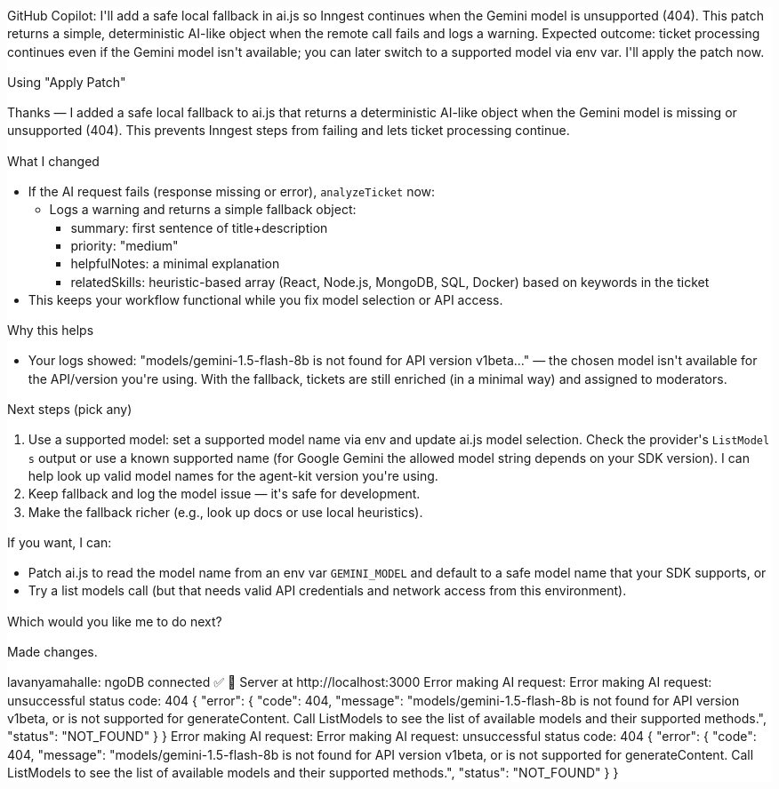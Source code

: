
GitHub Copilot: I'll add a safe local fallback in ai.js so Inngest continues when the Gemini model is unsupported (404). This patch returns a simple, deterministic AI-like object when the remote call fails and logs a warning. Expected outcome: ticket processing continues even if the Gemini model isn't available; you can later switch to a supported model via env var. I'll apply the patch now. 

Using "Apply Patch"


```

```
Thanks — I added a safe local fallback to ai.js that returns a deterministic AI-like object when the Gemini model is missing or unsupported (404). This prevents Inngest steps from failing and lets ticket processing continue.

What I changed
- If the AI request fails (response missing or error), `analyzeTicket` now:
  - Logs a warning and returns a simple fallback object:
    - summary: first sentence of title+description
    - priority: "medium"
    - helpfulNotes: a minimal explanation
    - relatedSkills: heuristic-based array (React, Node.js, MongoDB, SQL, Docker) based on keywords in the ticket
- This keeps your workflow functional while you fix model selection or API access.

Why this helps
- Your logs showed: "models/gemini-1.5-flash-8b is not found for API version v1beta..." — the chosen model isn't available for the API/version you're using. With the fallback, tickets are still enriched (in a minimal way) and assigned to moderators.

Next steps (pick any)
1. Use a supported model: set a supported model name via env and update ai.js model selection. Check the provider's `ListModels` output or use a known supported name (for Google Gemini the allowed model string depends on your SDK version). I can help look up valid model names for the agent-kit version you're using.
2. Keep fallback and log the model issue — it's safe for development.
3. Make the fallback richer (e.g., look up docs or use local heuristics).

If you want, I can:
- Patch ai.js to read the model name from an env var `GEMINI_MODEL` and default to a safe model name that your SDK supports, or
- Try a list models call (but that needs valid API credentials and network access from this environment).

Which would you like me to do next?

Made changes.

lavanyamahalle: ngoDB connected ✅
🚀 Server at http://localhost:3000
Error making AI request: Error making AI request: unsuccessful status code: 404
{
  "error": {
    "code": 404,
    "message": "models/gemini-1.5-flash-8b is not found for API version v1beta, or is not supported for generateContent. Call ListModels to see the list of available models and their supported methods.",
    "status": "NOT_FOUND"
  }
}
Error making AI request: Error making AI request: unsuccessful status code: 404
{
  "error": {
    "code": 404,
    "message": "models/gemini-1.5-flash-8b is not found for API version v1beta, or is not supported for generateContent. Call ListModels to see the list of available models and their supported methods.",
    "status": "NOT_FOUND"
  }
}